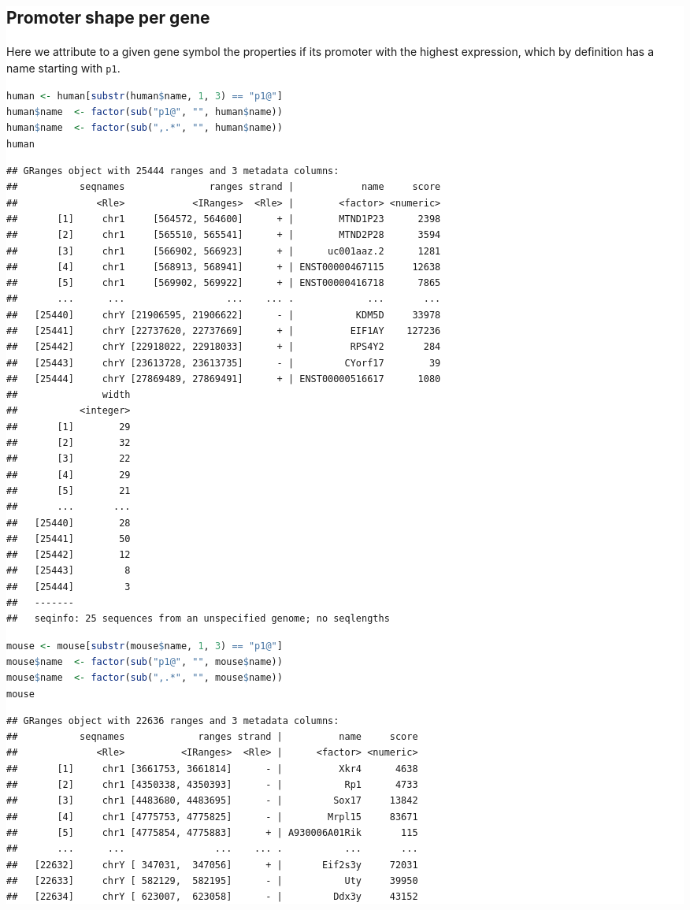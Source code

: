 
Promoter shape per gene
------------------------

Here we attribute to a given gene symbol the properties if its promoter with the
highest expression, which by definition has a name starting with `p1`.



```r
human <- human[substr(human$name, 1, 3) == "p1@"]
human$name  <- factor(sub("p1@", "", human$name))
human$name  <- factor(sub(",.*", "", human$name))
human
```

```
## GRanges object with 25444 ranges and 3 metadata columns:
##           seqnames               ranges strand |            name     score
##              <Rle>            <IRanges>  <Rle> |        <factor> <numeric>
##       [1]     chr1     [564572, 564600]      + |        MTND1P23      2398
##       [2]     chr1     [565510, 565541]      + |        MTND2P28      3594
##       [3]     chr1     [566902, 566923]      + |      uc001aaz.2      1281
##       [4]     chr1     [568913, 568941]      + | ENST00000467115     12638
##       [5]     chr1     [569902, 569922]      + | ENST00000416718      7865
##       ...      ...                  ...    ... .             ...       ...
##   [25440]     chrY [21906595, 21906622]      - |           KDM5D     33978
##   [25441]     chrY [22737620, 22737669]      + |          EIF1AY    127236
##   [25442]     chrY [22918022, 22918033]      + |          RPS4Y2       284
##   [25443]     chrY [23613728, 23613735]      - |         CYorf17        39
##   [25444]     chrY [27869489, 27869491]      + | ENST00000516617      1080
##               width
##           <integer>
##       [1]        29
##       [2]        32
##       [3]        22
##       [4]        29
##       [5]        21
##       ...       ...
##   [25440]        28
##   [25441]        50
##   [25442]        12
##   [25443]         8
##   [25444]         3
##   -------
##   seqinfo: 25 sequences from an unspecified genome; no seqlengths
```

```r
mouse <- mouse[substr(mouse$name, 1, 3) == "p1@"]
mouse$name  <- factor(sub("p1@", "", mouse$name))
mouse$name  <- factor(sub(",.*", "", mouse$name))
mouse
```

```
## GRanges object with 22636 ranges and 3 metadata columns:
##           seqnames             ranges strand |          name     score
##              <Rle>          <IRanges>  <Rle> |      <factor> <numeric>
##       [1]     chr1 [3661753, 3661814]      - |          Xkr4      4638
##       [2]     chr1 [4350338, 4350393]      - |           Rp1      4733
##       [3]     chr1 [4483680, 4483695]      - |         Sox17     13842
##       [4]     chr1 [4775753, 4775825]      - |        Mrpl15     83671
##       [5]     chr1 [4775854, 4775883]      + | A930006A01Rik       115
##       ...      ...                ...    ... .           ...       ...
##   [22632]     chrY [ 347031,  347056]      + |       Eif2s3y     72031
##   [22633]     chrY [ 582129,  582195]      - |           Uty     39950
##   [22634]     chrY [ 623007,  623058]      - |         Ddx3y     43152
```